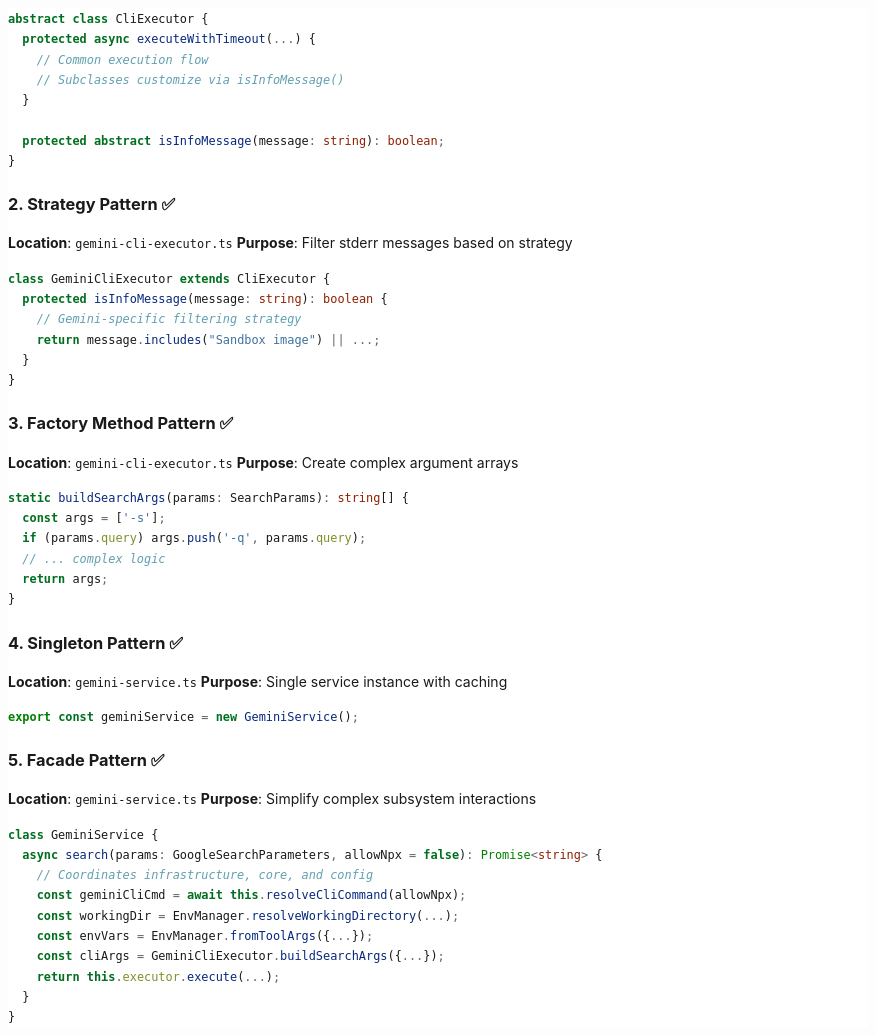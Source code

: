 ```typescript
abstract class CliExecutor {
  protected async executeWithTimeout(...) {
    // Common execution flow
    // Subclasses customize via isInfoMessage()
  }

  protected abstract isInfoMessage(message: string): boolean;
}
```

### 2. Strategy Pattern ✅

**Location**: `gemini-cli-executor.ts`
**Purpose**: Filter stderr messages based on strategy

```typescript
class GeminiCliExecutor extends CliExecutor {
  protected isInfoMessage(message: string): boolean {
    // Gemini-specific filtering strategy
    return message.includes("Sandbox image") || ...;
  }
}
```

### 3. Factory Method Pattern ✅

**Location**: `gemini-cli-executor.ts`
**Purpose**: Create complex argument arrays

```typescript
static buildSearchArgs(params: SearchParams): string[] {
  const args = ['-s'];
  if (params.query) args.push('-q', params.query);
  // ... complex logic
  return args;
}
```

### 4. Singleton Pattern ✅

**Location**: `gemini-service.ts`
**Purpose**: Single service instance with caching

```typescript
export const geminiService = new GeminiService();
```

### 5. Facade Pattern ✅

**Location**: `gemini-service.ts`
**Purpose**: Simplify complex subsystem interactions

```typescript
class GeminiService {
  async search(params: GoogleSearchParameters, allowNpx = false): Promise<string> {
    // Coordinates infrastructure, core, and config
    const geminiCliCmd = await this.resolveCliCommand(allowNpx);
    const workingDir = EnvManager.resolveWorkingDirectory(...);
    const envVars = EnvManager.fromToolArgs({...});
    const cliArgs = GeminiCliExecutor.buildSearchArgs({...});
    return this.executor.execute(...);
  }
}
```
